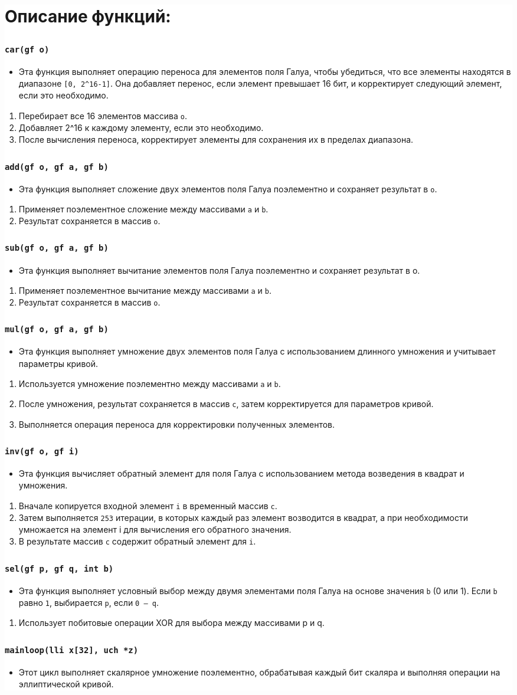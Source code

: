 ```c
```
# Описание функций:

### `car(gf o)`
- Эта функция выполняет операцию переноса для элементов поля Галуа, чтобы убедиться, что все элементы находятся в диапазоне `[0, 2^16-1]`. Она добавляет перенос, если элемент превышает 16 бит, и корректирует следующий элемент, если это необходимо.

1. Перебирает все 16 элементов массива `o`.
2. Добавляет 2^16 к каждому элементу, если это необходимо.
3. После вычисления переноса, корректирует элементы для сохранения их в пределах диапазона.

### `add(gf o, gf a, gf b)`
- Эта функция выполняет сложение двух элементов поля Галуа поэлементно и сохраняет результат в `o`.

1. Применяет поэлементное сложение между массивами `a` и `b`.
2. Результат сохраняется в массив `o`.

### `sub(gf o, gf a, gf b)`
- Эта функция выполняет вычитание элементов поля Галуа поэлементно и сохраняет результат в o.

1. Применяет поэлементное вычитание между массивами `a` и `b`.
2. Результат сохраняется в массив `o`.

### `mul(gf o, gf a, gf b)`
- Эта функция выполняет умножение двух элементов поля Галуа с использованием длинного умножения и учитывает параметры кривой.

1. Используется умножение поэлементно между массивами `a` и `b`.

2. После умножения, результат сохраняется в массив `c`, затем корректируется для параметров кривой.

3. Выполняется операция переноса для корректировки полученных элементов.

### `inv(gf o, gf i)`
- Эта функция вычисляет обратный элемент для поля Галуа с использованием метода возведения в квадрат и умножения.

1. Вначале копируется входной элемент `i` в временный массив `c`.
2. Затем выполняется `253` итерации, в которых каждый раз элемент возводится в квадрат, а при необходимости умножается на элемент i для вычисления его обратного значения.
3. В результате массив `c` содержит обратный элемент для `i`.

### `sel(gf p, gf q, int b)`
- Эта функция выполняет условный выбор между двумя элементами поля Галуа на основе значения `b` (0 или 1). Если `b` равно `1`, выбирается `p`, если `0 — q`.

1. Использует побитовые операции XOR для выбора между массивами p и q.

### `mainloop(lli x[32], uch *z)`
- Этот цикл выполняет скалярное умножение поэлементно, обрабатывая каждый бит скаляра и выполняя операции на эллиптической кривой.
